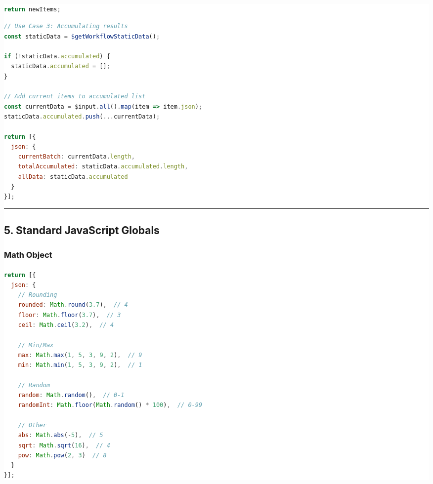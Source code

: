 ```javascript
return newItems;
```

```javascript
// Use Case 3: Accumulating results
const staticData = $getWorkflowStaticData();

if (!staticData.accumulated) {
  staticData.accumulated = [];
}

// Add current items to accumulated list
const currentData = $input.all().map(item => item.json);
staticData.accumulated.push(...currentData);

return [{
  json: {
    currentBatch: currentData.length,
    totalAccumulated: staticData.accumulated.length,
    allData: staticData.accumulated
  }
}];
```

---

## 5. Standard JavaScript Globals

### Math Object

```javascript
return [{
  json: {
    // Rounding
    rounded: Math.round(3.7),  // 4
    floor: Math.floor(3.7),  // 3
    ceil: Math.ceil(3.2),  // 4

    // Min/Max
    max: Math.max(1, 5, 3, 9, 2),  // 9
    min: Math.min(1, 5, 3, 9, 2),  // 1

    // Random
    random: Math.random(),  // 0-1
    randomInt: Math.floor(Math.random() * 100),  // 0-99

    // Other
    abs: Math.abs(-5),  // 5
    sqrt: Math.sqrt(16),  // 4
    pow: Math.pow(2, 3)  // 8
  }
}];
```
